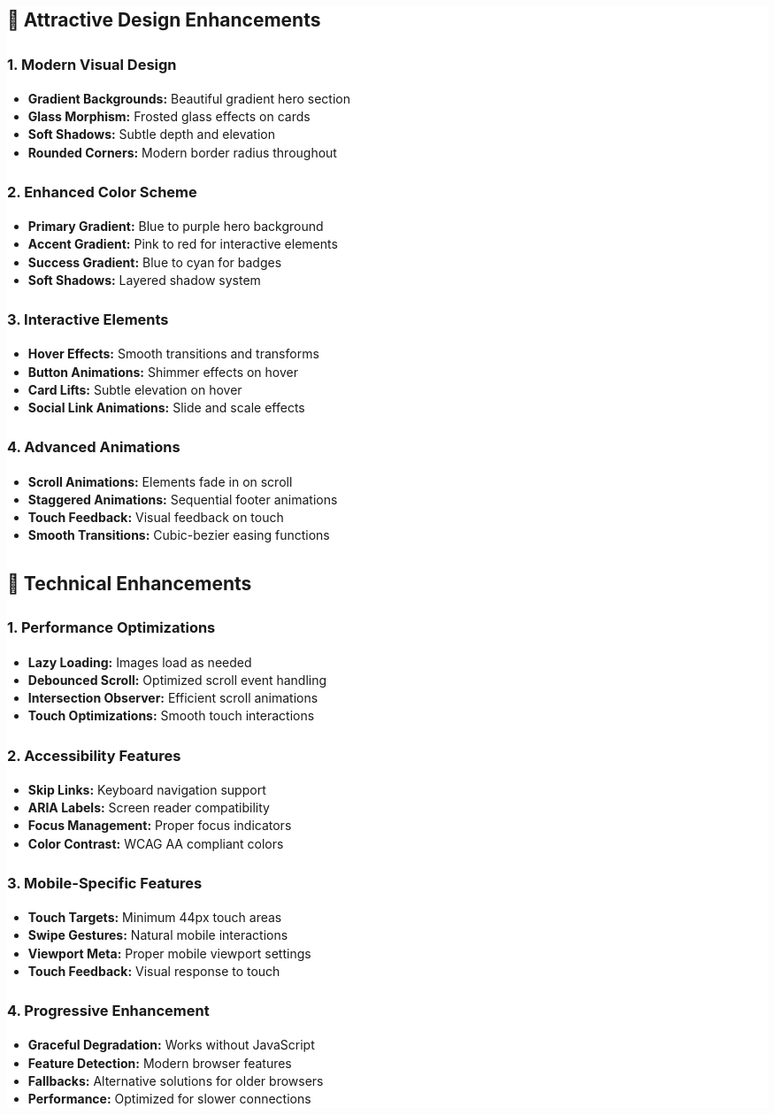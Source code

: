 ## 🎨 **Attractive Design Enhancements**

### **1. Modern Visual Design**
- **Gradient Backgrounds:** Beautiful gradient hero section
- **Glass Morphism:** Frosted glass effects on cards
- **Soft Shadows:** Subtle depth and elevation
- **Rounded Corners:** Modern border radius throughout

### **2. Enhanced Color Scheme**
- **Primary Gradient:** Blue to purple hero background
- **Accent Gradient:** Pink to red for interactive elements
- **Success Gradient:** Blue to cyan for badges
- **Soft Shadows:** Layered shadow system

### **3. Interactive Elements**
- **Hover Effects:** Smooth transitions and transforms
- **Button Animations:** Shimmer effects on hover
- **Card Lifts:** Subtle elevation on hover
- **Social Link Animations:** Slide and scale effects

### **4. Advanced Animations**
- **Scroll Animations:** Elements fade in on scroll
- **Staggered Animations:** Sequential footer animations
- **Touch Feedback:** Visual feedback on touch
- **Smooth Transitions:** Cubic-bezier easing functions

## 🔧 **Technical Enhancements**

### **1. Performance Optimizations**
- **Lazy Loading:** Images load as needed
- **Debounced Scroll:** Optimized scroll event handling
- **Intersection Observer:** Efficient scroll animations
- **Touch Optimizations:** Smooth touch interactions

### **2. Accessibility Features**
- **Skip Links:** Keyboard navigation support
- **ARIA Labels:** Screen reader compatibility
- **Focus Management:** Proper focus indicators
- **Color Contrast:** WCAG AA compliant colors

### **3. Mobile-Specific Features**
- **Touch Targets:** Minimum 44px touch areas
- **Swipe Gestures:** Natural mobile interactions
- **Viewport Meta:** Proper mobile viewport settings
- **Touch Feedback:** Visual response to touch

### **4. Progressive Enhancement**
- **Graceful Degradation:** Works without JavaScript
- **Feature Detection:** Modern browser features
- **Fallbacks:** Alternative solutions for older browsers
- **Performance:** Optimized for slower connections
